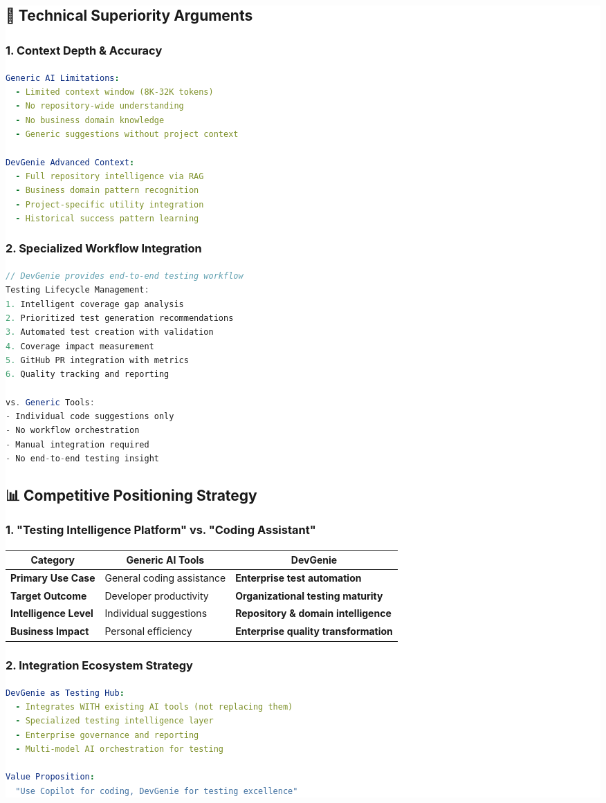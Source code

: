 ## 🔧 Technical Superiority Arguments

### **1. Context Depth & Accuracy**
```yaml
Generic AI Limitations:
  - Limited context window (8K-32K tokens)
  - No repository-wide understanding
  - No business domain knowledge
  - Generic suggestions without project context

DevGenie Advanced Context:
  - Full repository intelligence via RAG
  - Business domain pattern recognition
  - Project-specific utility integration
  - Historical success pattern learning
```

### **2. Specialized Workflow Integration**
```java
// DevGenie provides end-to-end testing workflow
Testing Lifecycle Management:
1. Intelligent coverage gap analysis
2. Prioritized test generation recommendations  
3. Automated test creation with validation
4. Coverage impact measurement
5. GitHub PR integration with metrics
6. Quality tracking and reporting

vs. Generic Tools:
- Individual code suggestions only
- No workflow orchestration
- Manual integration required
- No end-to-end testing insight
```

## 📊 Competitive Positioning Strategy

### **1. "Testing Intelligence Platform" vs. "Coding Assistant"**

| Category | Generic AI Tools | DevGenie |
|---|---|---|
| **Primary Use Case** | General coding assistance | **Enterprise test automation** |
| **Target Outcome** | Developer productivity | **Organizational testing maturity** |
| **Intelligence Level** | Individual suggestions | **Repository & domain intelligence** |
| **Business Impact** | Personal efficiency | **Enterprise quality transformation** |

### **2. Integration Ecosystem Strategy**
```yaml
DevGenie as Testing Hub:
  - Integrates WITH existing AI tools (not replacing them)
  - Specialized testing intelligence layer
  - Enterprise governance and reporting
  - Multi-model AI orchestration for testing

Value Proposition:
  "Use Copilot for coding, DevGenie for testing excellence"
```

